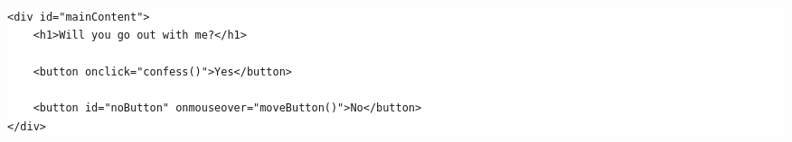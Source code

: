 </head>
<body>

    <div id="mainContent">
        <h1>Will you go out with me?</h1>
        
        <button onclick="confess()">Yes</button>
        
        <button id="noButton" onmouseover="moveButton()">No</button>
    </div>

</body>
</html>
